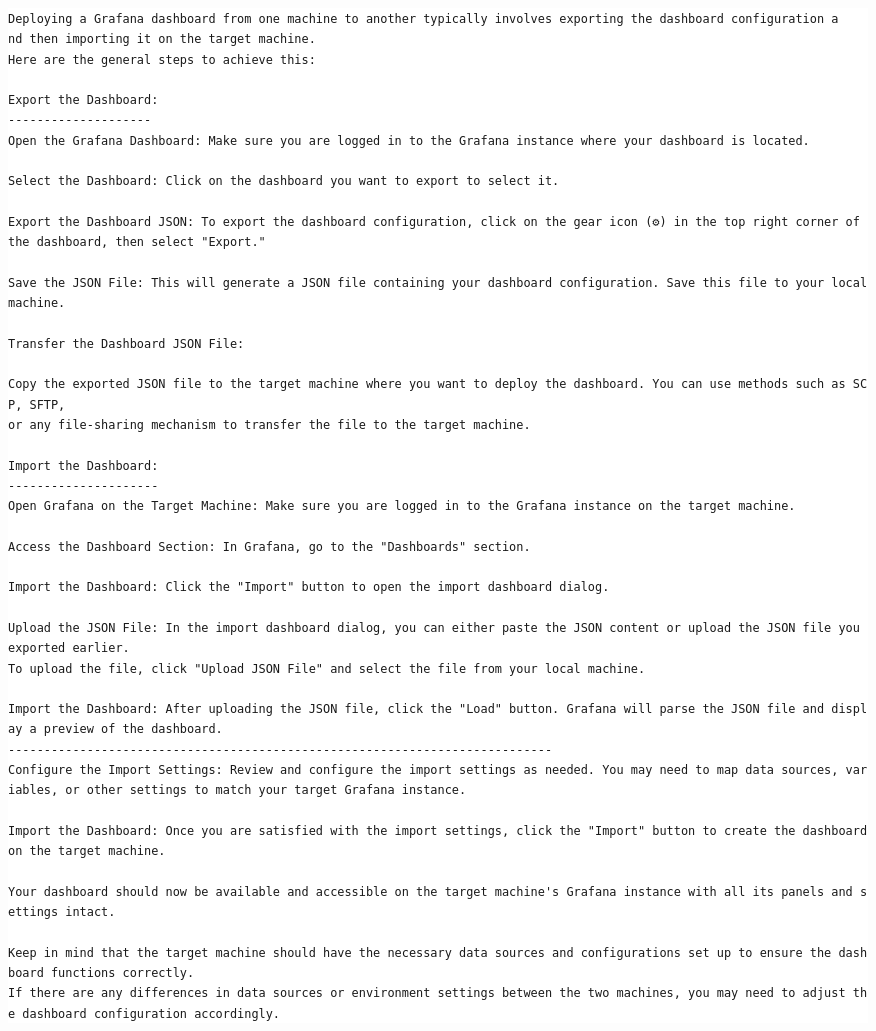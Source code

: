 ```
Deploying a Grafana dashboard from one machine to another typically involves exporting the dashboard configuration a
nd then importing it on the target machine.
Here are the general steps to achieve this:

Export the Dashboard:
--------------------
Open the Grafana Dashboard: Make sure you are logged in to the Grafana instance where your dashboard is located.

Select the Dashboard: Click on the dashboard you want to export to select it.

Export the Dashboard JSON: To export the dashboard configuration, click on the gear icon (⚙️) in the top right corner of the dashboard, then select "Export."

Save the JSON File: This will generate a JSON file containing your dashboard configuration. Save this file to your local machine.

Transfer the Dashboard JSON File:

Copy the exported JSON file to the target machine where you want to deploy the dashboard. You can use methods such as SCP, SFTP,
or any file-sharing mechanism to transfer the file to the target machine.

Import the Dashboard:
---------------------
Open Grafana on the Target Machine: Make sure you are logged in to the Grafana instance on the target machine.

Access the Dashboard Section: In Grafana, go to the "Dashboards" section.

Import the Dashboard: Click the "Import" button to open the import dashboard dialog.

Upload the JSON File: In the import dashboard dialog, you can either paste the JSON content or upload the JSON file you exported earlier.
To upload the file, click "Upload JSON File" and select the file from your local machine.

Import the Dashboard: After uploading the JSON file, click the "Load" button. Grafana will parse the JSON file and display a preview of the dashboard.
----------------------------------------------------------------------------
Configure the Import Settings: Review and configure the import settings as needed. You may need to map data sources, variables, or other settings to match your target Grafana instance.

Import the Dashboard: Once you are satisfied with the import settings, click the "Import" button to create the dashboard on the target machine.

Your dashboard should now be available and accessible on the target machine's Grafana instance with all its panels and settings intact.

Keep in mind that the target machine should have the necessary data sources and configurations set up to ensure the dashboard functions correctly.
If there are any differences in data sources or environment settings between the two machines, you may need to adjust the dashboard configuration accordingly.
```
